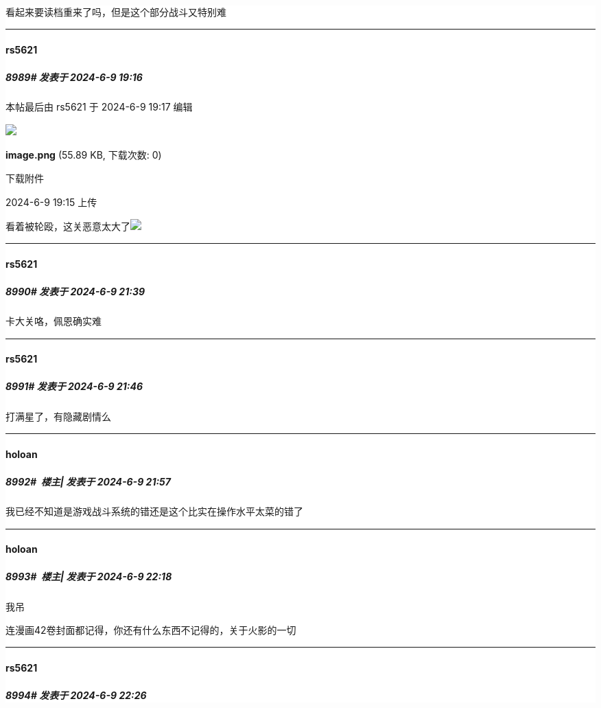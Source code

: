 看起来要读档重来了吗，但是这个部分战斗又特别难


*****

####  rs5621  
##### 8989#       发表于 2024-6-9 19:16

 本帖最后由 rs5621 于 2024-6-9 19:17 编辑 

<img src="https://img.saraba1st.com/forum/202406/09/191546dgcyhmtmo9cvlu9d.png" referrerpolicy="no-referrer">

<strong>image.png</strong> (55.89 KB, 下载次数: 0)

下载附件

2024-6-9 19:15 上传

看着被轮殴，这关恶意太大了<img src="https://static.saraba1st.com/image/smiley/face2017/067.png" referrerpolicy="no-referrer">

*****

####  rs5621  
##### 8990#       发表于 2024-6-9 21:39

卡大关咯，佩恩确实难


*****

####  rs5621  
##### 8991#       发表于 2024-6-9 21:46

打满星了，有隐藏剧情么

*****

####  holoan  
##### 8992#         楼主| 发表于 2024-6-9 21:57

我已经不知道是游戏战斗系统的错还是这个比实在操作水平太菜的错了


*****

####  holoan  
##### 8993#         楼主| 发表于 2024-6-9 22:18

我吊

连漫画42卷封面都记得，你还有什么东西不记得的，关于火影的一切

*****

####  rs5621  
##### 8994#       发表于 2024-6-9 22:26
